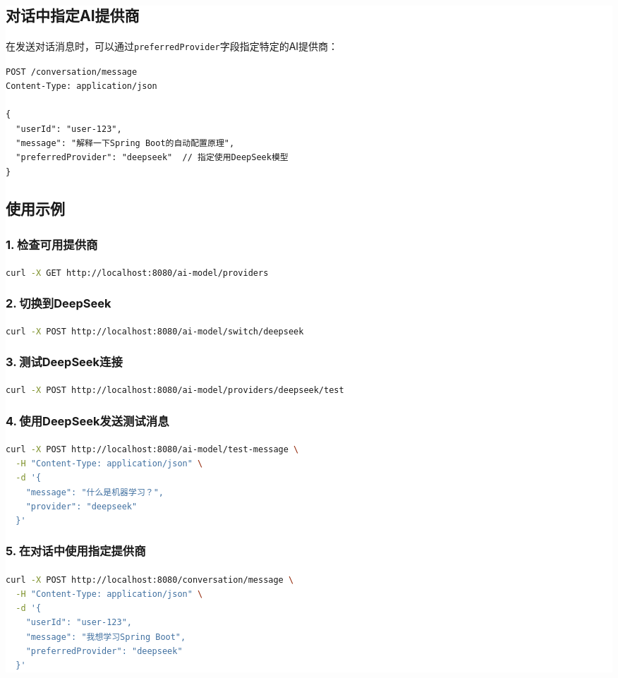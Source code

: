 ## 对话中指定AI提供商

在发送对话消息时，可以通过`preferredProvider`字段指定特定的AI提供商：

```http
POST /conversation/message
Content-Type: application/json

{
  "userId": "user-123",
  "message": "解释一下Spring Boot的自动配置原理",
  "preferredProvider": "deepseek"  // 指定使用DeepSeek模型
}
```

## 使用示例

### 1. 检查可用提供商

```bash
curl -X GET http://localhost:8080/ai-model/providers
```

### 2. 切换到DeepSeek

```bash
curl -X POST http://localhost:8080/ai-model/switch/deepseek
```

### 3. 测试DeepSeek连接

```bash
curl -X POST http://localhost:8080/ai-model/providers/deepseek/test
```

### 4. 使用DeepSeek发送测试消息

```bash
curl -X POST http://localhost:8080/ai-model/test-message \
  -H "Content-Type: application/json" \
  -d '{
    "message": "什么是机器学习？",
    "provider": "deepseek"
  }'
```

### 5. 在对话中使用指定提供商

```bash
curl -X POST http://localhost:8080/conversation/message \
  -H "Content-Type: application/json" \
  -d '{
    "userId": "user-123",
    "message": "我想学习Spring Boot",
    "preferredProvider": "deepseek"
  }'
```
